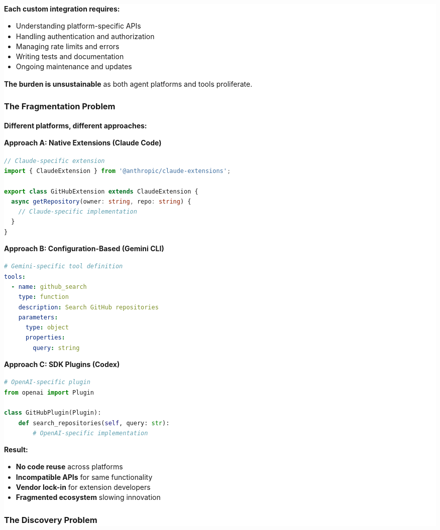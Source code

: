 
**Each custom integration requires:**
- Understanding platform-specific APIs
- Handling authentication and authorization
- Managing rate limits and errors
- Writing tests and documentation
- Ongoing maintenance and updates

**The burden is unsustainable** as both agent platforms and tools proliferate.

### The Fragmentation Problem

**Different platforms, different approaches:**

**Approach A: Native Extensions (Claude Code)**
```typescript
// Claude-specific extension
import { ClaudeExtension } from '@anthropic/claude-extensions';

export class GitHubExtension extends ClaudeExtension {
  async getRepository(owner: string, repo: string) {
    // Claude-specific implementation
  }
}
```

**Approach B: Configuration-Based (Gemini CLI)**
```yaml
# Gemini-specific tool definition
tools:
  - name: github_search
    type: function
    description: Search GitHub repositories
    parameters:
      type: object
      properties:
        query: string
```

**Approach C: SDK Plugins (Codex)**
```python
# OpenAI-specific plugin
from openai import Plugin

class GitHubPlugin(Plugin):
    def search_repositories(self, query: str):
        # OpenAI-specific implementation
```

**Result:**
- **No code reuse** across platforms
- **Incompatible APIs** for same functionality
- **Vendor lock-in** for extension developers
- **Fragmented ecosystem** slowing innovation

### The Discovery Problem
